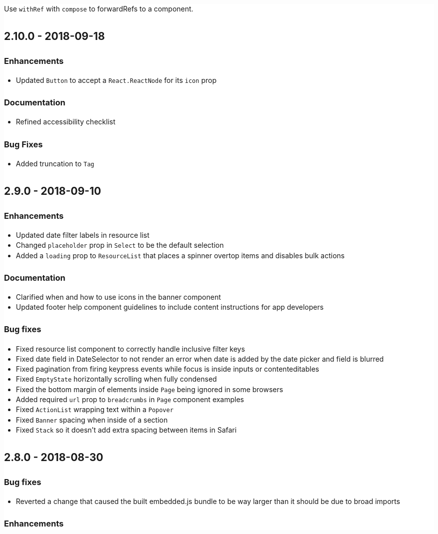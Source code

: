 Use `withRef` with `compose` to forwardRefs to a component.

## 2.10.0 - 2018-09-18

### Enhancements

- Updated `Button` to accept a `React.ReactNode` for its `icon` prop

### Documentation

- Refined accessibility checklist

### Bug Fixes

- Added truncation to `Tag`

## 2.9.0 - 2018-09-10

### Enhancements

- Updated date filter labels in resource list
- Changed `placeholder` prop in `Select` to be the default selection
- Added a `loading` prop to `ResourceList` that places a spinner overtop items and disables bulk actions

### Documentation

- Clarified when and how to use icons in the banner component
- Updated footer help component guidelines to include content instructions for app developers

### Bug fixes

- Fixed resource list component to correctly handle inclusive filter keys
- Fixed date field in DateSelector to not render an error when date is added by the date picker and field is blurred
- Fixed pagination from firing keypress events while focus is inside inputs or contenteditables
- Fixed `EmptyState` horizontally scrolling when fully condensed
- Fixed the bottom margin of elements inside `Page` being ignored in some browsers
- Added required `url` prop to `breadcrumbs` in `Page` component examples
- Fixed `ActionList` wrapping text within a `Popover`
- Fixed `Banner` spacing when inside of a section
- Fixed `Stack` so it doesn’t add extra spacing between items in Safari

## 2.8.0 - 2018-08-30

### Bug fixes

- Reverted a change that caused the built embedded.js bundle to be way larger than it should be due to broad imports

### Enhancements
